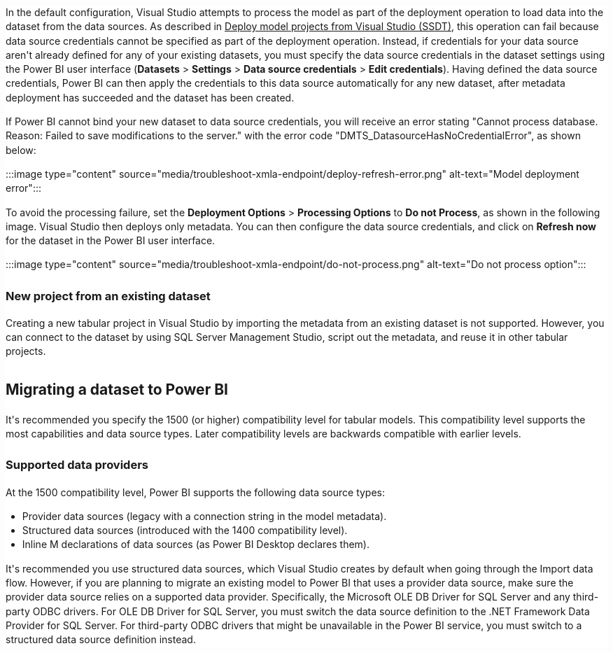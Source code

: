 In the default configuration, Visual Studio attempts to process the model as part of the deployment operation to load data into the dataset from the data sources. As described in [Deploy model projects from Visual Studio (SSDT)](service-premium-connect-tools.md#deploy-model-projects-from-visual-studio-ssdt), this operation can fail because data source credentials cannot be specified as part of the deployment operation. Instead, if credentials for your data source aren't already defined for any of your existing datasets, you must specify the data source credentials in the dataset settings using the Power BI user interface (**Datasets** > **Settings** > **Data source credentials** > **Edit credentials**). Having defined the data source credentials, Power BI can then apply the credentials to this data source automatically for any new dataset, after metadata deployment has succeeded and the dataset has been created.

If Power BI cannot bind your new dataset to data source credentials, you will receive an error stating "Cannot process database. Reason: Failed to save modifications to the server." with the error code "DMTS_DatasourceHasNoCredentialError", as shown below:

:::image type="content" source="media/troubleshoot-xmla-endpoint/deploy-refresh-error.png" alt-text="Model deployment error":::

To avoid the processing failure, set the **Deployment Options** > **Processing Options** to **Do not Process**, as shown in the following image. Visual Studio  then deploys only metadata. You can then configure the data source credentials, and click on **Refresh now** for the dataset in the Power BI user interface.

:::image type="content" source="media/troubleshoot-xmla-endpoint/do-not-process.png" alt-text="Do not process option":::

### New project from an existing dataset

Creating a new tabular project in Visual Studio by importing the metadata from an existing dataset is not supported. However, you can connect to the dataset by using SQL Server Management Studio, script out the metadata, and reuse it in other tabular projects.

## Migrating a dataset to Power BI

It's recommended you specify the 1500 (or higher) compatibility level for tabular models. This compatibility level supports the most capabilities and data source types. Later compatibility levels are backwards compatible with earlier levels.

### Supported data providers

At the 1500 compatibility level, Power BI supports the following data source types:

- Provider data sources (legacy with a connection string in the model metadata).
- Structured data sources (introduced with the 1400 compatibility level).
- Inline M declarations of data sources (as Power BI Desktop declares them).

It's recommended you use structured data sources, which Visual Studio creates by default when going through the Import data flow. However, if you are planning to migrate an existing model to Power BI that uses a provider data source, make sure the provider data source relies on a supported data provider. Specifically, the Microsoft OLE DB Driver for SQL Server and any third-party ODBC drivers. For OLE DB Driver for SQL Server, you must switch the data source definition to the .NET Framework Data Provider for SQL Server. For third-party ODBC drivers that might be unavailable in the Power BI service, you must switch to a structured data source definition instead.
